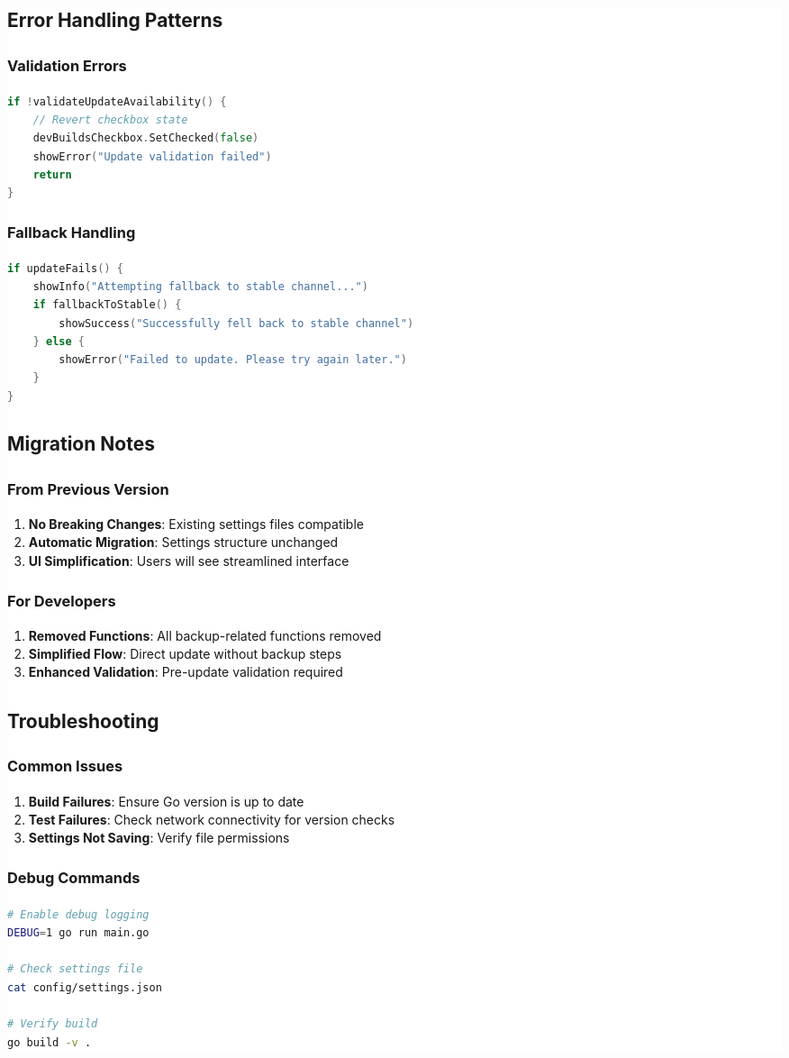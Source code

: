 ## Error Handling Patterns

### Validation Errors
```go
if !validateUpdateAvailability() {
    // Revert checkbox state
    devBuildsCheckbox.SetChecked(false)
    showError("Update validation failed")
    return
}
```

### Fallback Handling
```go
if updateFails() {
    showInfo("Attempting fallback to stable channel...")
    if fallbackToStable() {
        showSuccess("Successfully fell back to stable channel")
    } else {
        showError("Failed to update. Please try again later.")
    }
}
```

## Migration Notes

### From Previous Version
1. **No Breaking Changes**: Existing settings files compatible
2. **Automatic Migration**: Settings structure unchanged
3. **UI Simplification**: Users will see streamlined interface

### For Developers
1. **Removed Functions**: All backup-related functions removed
2. **Simplified Flow**: Direct update without backup steps
3. **Enhanced Validation**: Pre-update validation required

## Troubleshooting

### Common Issues
1. **Build Failures**: Ensure Go version is up to date
2. **Test Failures**: Check network connectivity for version checks
3. **Settings Not Saving**: Verify file permissions

### Debug Commands
```bash
# Enable debug logging
DEBUG=1 go run main.go

# Check settings file
cat config/settings.json

# Verify build
go build -v .
```
